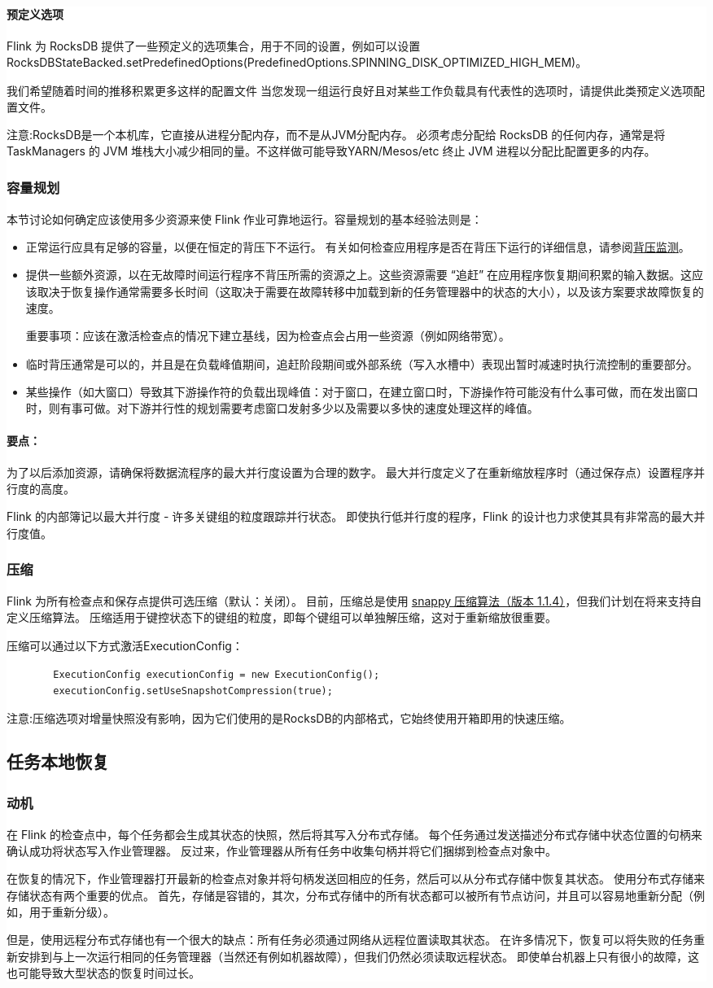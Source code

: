 #### 预定义选项

Flink 为 RocksDB 提供了一些预定义的选项集合，用于不同的设置，例如可以设置 RocksDBStateBacked.setPredefinedOptions(PredefinedOptions.SPINNING_DISK_OPTIMIZED_HIGH_MEM)。

我们希望随着时间的推移积累更多这样的配置文件 当您发现一组运行良好且对某些工作负载具有代表性的选项时，请提供此类预定义选项配置文件。

注意:RocksDB是一个本机库，它直接从进程分配内存，而不是从JVM分配内存。 必须考虑分配给 RocksDB 的任何内存，通常是将 TaskManagers 的 JVM 堆栈大小减少相同的量。不这样做可能导致YARN/Mesos/etc 终止 JVM 进程以分配比配置更多的内存。

### 容量规划

本节讨论如何确定应该使用多少资源来使 Flink 作业可靠地运行。容量规划的基本经验法则是：

* 正常运行应具有足够的容量，以便在恒定的背压下不运行。 有关如何检查应用程序是否在背压下运行的详细信息，请参阅[背压监测](https://ci.apache.org/projects/flink/flink-docs-release-1.6/monitoring/back_pressure.html)。

* 提供一些额外资源，以在无故障时间运行程序不背压所需的资源之上。这些资源需要 “追赶” 在应用程序恢复期间积累的输入数据。这应该取决于恢复操作通常需要多长时间（这取决于需要在故障转移中加载到新的任务管理器中的状态的大小），以及该方案要求故障恢复的速度。
    
    重要事项：应该在激活检查点的情况下建立基线，因为检查点会占用一些资源（例如网络带宽）。

* 临时背压通常是可以的，并且是在负载峰值期间，追赶阶段期间或外部系统（写入水槽中）表现出暂时减速时执行流控制的重要部分。

* 某些操作（如大窗口）导致其下游操作符的负载出现峰值：对于窗口，在建立窗口时，下游操作符可能没有什么事可做，而在发出窗口时，则有事可做。对下游并行性的规划需要考虑窗口发射多少以及需要以多快的速度处理这样的峰值。

#### 要点：

为了以后添加资源，请确保将数据流程序的最大并行度设置为合理的数字。 最大并行度定义了在重新缩放程序时（通过保存点）设置程序并行度的高度。

Flink 的内部簿记以最大并行度 - 许多关键组的粒度跟踪并行状态。 即使执行低并行度的程序，Flink 的设计也力求使其具有非常高的最大并行度值。

### 压缩
Flink 为所有检查点和保存点提供可选压缩（默认：关闭）。 目前，压缩总是使用 [snappy 压缩算法（版本 1.1.4）](https://github.com/xerial/snappy-java)，但我们计划在将来支持自定义压缩算法。 压缩适用于键控状态下的键组的粒度，即每个键组可以单独解压缩，这对于重新缩放很重要。

压缩可以通过以下方式激活ExecutionConfig：
```
		ExecutionConfig executionConfig = new ExecutionConfig();
		executionConfig.setUseSnapshotCompression(true);
```

注意:压缩选项对增量快照没有影响，因为它们使用的是RocksDB的内部格式，它始终使用开箱即用的快速压缩。

## 任务本地恢复

### 动机

在 Flink 的检查点中，每个任务都会生成其状态的快照，然后将其写入分布式存储。 每个任务通过发送描述分布式存储中状态位置的句柄来确认成功将状态写入作业管理器。 反过来，作业管理器从所有任务中收集句柄并将它们捆绑到检查点对象中。

在恢复的情况下，作业管理器打开最新的检查点对象并将句柄发送回相应的任务，然后可以从分布式存储中恢复其状态。 使用分布式存储来存储状态有两个重要的优点。 首先，存储是容错的，其次，分布式存储中的所有状态都可以被所有节点访问，并且可以容易地重新分配（例如，用于重新分级）。

但是，使用远程分布式存储也有一个很大的缺点：所有任务必须通过网络从远程位置读取其状态。 在许多情况下，恢复可以将失败的任务重新安排到与上一次运行相同的任务管理器（当然还有例如机器故障），但我们仍然必须读取远程状态。 即使单台机器上只有很小的故障，这也可能导致大型状态的恢复时间过长。
